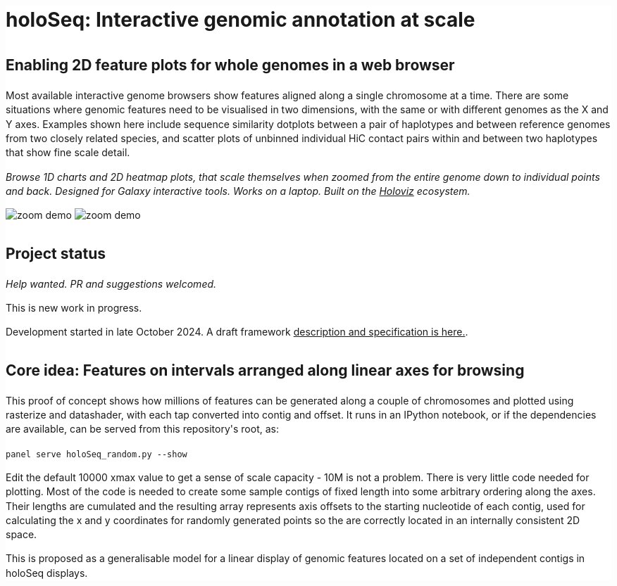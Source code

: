 # holoSeq: Interactive genomic annotation at scale

## Enabling 2D feature plots for whole genomes in a web browser

Most available interactive genome browsers show features aligned along a single chromosome at a time.
There are some situations where genomic features need to be visualised in two dimensions, with the same or with different genomes as the X and Y axes. Examples shown here include sequence similarity dotplots between a pair of haplotypes and between reference genomes from two closely related species, and scatter plots of unbinned individual HiC contact pairs within and between two haplotypes that show fine scale detail. 

*Browse 1D charts and 2D heatmap plots, that scale themselves when zoomed from the entire genome down to individual points and back.* 
*Designed for Galaxy interactive tools. Works on a laptop. Built on the [Holoviz](https://github.com/holoviz/holoviz) ecosystem.*

<img src="https://github.com/fubar2/hv-notebooks/blob/main/h2.gif" alt="zoom demo" width="125"/>       <img src="https://github.com/fubar2/hv-notebooks/blob/main/h1.gif" alt="zoom demo" width="125"/>

## Project status

*Help wanted. PR and suggestions welcomed.*

This is new work in progress. 

Development started in late October 2024. 
A draft framework [description and specification is here.](https://github.com/fubar2/holoSeq/blob/main/HoloSeqOverview.md). 

## Core idea: Features on intervals arranged along linear axes for browsing

This proof of concept shows how millions of features can be generated along a couple of chromosomes and plotted using rasterize and datashader, with each tap converted into contig and offset. It runs in an IPython notebook, or if the dependencies are available, can be served from this repository's root, as:

`panel serve holoSeq_random.py --show`

Edit the default 10000 xmax value to get a sense of scale capacity - 10M is not a problem.
There is very little code needed for plotting. Most of the code is needed to create some sample contigs of fixed length into some arbitrary ordering along the axes.
Their lengths are cumulated and the resulting array represents axis offsets to the starting nucleotide of each contig,
used for calculating the x and y coordinates for randomly generated points so the are correctly located
in an internally consistent 2D space. 

This is proposed as a generalisable model for a linear display of genomic features located on a set of independent contigs in
holoSeq displays.
